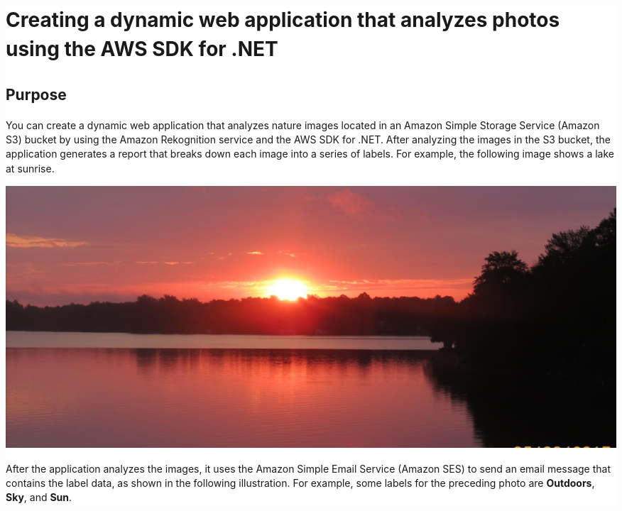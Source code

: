 # Creating a dynamic web application that analyzes photos using the AWS SDK for .NET

## Purpose

You can create a dynamic web application that analyzes nature images located in an Amazon Simple Storage Service (Amazon S3) bucket by using the Amazon Rekognition service and the AWS SDK for .NET. After analyzing the images in the S3 bucket, the application generates a report that breaks down each image into a series of labels. For example, the following image shows a lake at sunrise.

![AWS Tracking Application](images/lakesun.png)

After the application analyzes the images, it uses the Amazon Simple Email Service (Amazon SES) to send an email message that contains the label data, as shown in the following illustration. For example, some labels for the preceding photo are **Outdoors**, **Sky**, and **Sun**.  
